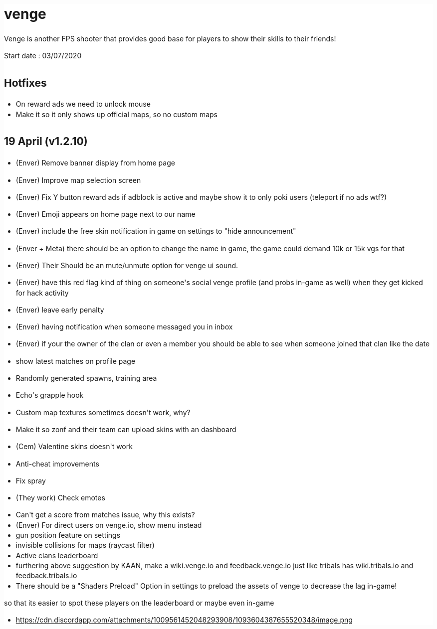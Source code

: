# venge
Venge is another FPS shooter that provides good base for players to show their skills to their friends!

Start date : 03/07/2020

## Hotfixes
- On reward ads we need to unlock mouse
- Make it so it only shows up official maps, so no custom maps

## 19 April (v1.2.10)
- (Enver) Remove banner display from home page
- (Enver) Improve map selection screen
- (Enver) Fix Y button reward ads if adblock is active and maybe show it to only poki users (teleport if no ads wtf?)
- (Enver) Emoji appears on home page next to our name
- (Enver) include the free skin notification in game on settings to "hide announcement"
- (Enver + Meta) there should be an option to change the name in game, the game could demand 10k or 15k vgs for that
- (Enver) Their Should be an mute/unmute option for venge ui sound.
- (Enver) have this red flag kind of thing on someone's social venge profile (and probs in-game as well) when they get kicked for hack activity
- (Enver) leave early penalty
- (Enver) having notification when someone messaged you in inbox
- (Enver) if your the owner of the clan or even a member you should be able to see when someone joined that clan like the date
- show latest matches on profile page

- Randomly generated spawns, training area
- Echo's grapple hook
- Custom map textures sometimes doesn't work, why?

- Make it so zonf and their team can upload skins with an dashboard
- (Cem) Valentine skins doesn't work
- Anti-cheat improvements
- Fix spray
+ (They work) Check emotes
- Can't get a score from matches issue, why this exists?
- (Enver) For direct users on venge.io, show menu instead
- gun position feature on settings
- invisible collisions for maps (raycast filter)
- Active clans leaderboard
- furthering above suggestion by KAAN, make a wiki.venge.io and feedback.venge.io just like tribals has wiki.tribals.io and feedback.tribals.io
- There should be a "Shaders Preload" Option in settings to preload the assets of venge to decrease the lag in-game!

so that its easier to spot these players on the leaderboard or maybe even in-game
- https://cdn.discordapp.com/attachments/1009561452048293908/1093604387655520348/image.png
